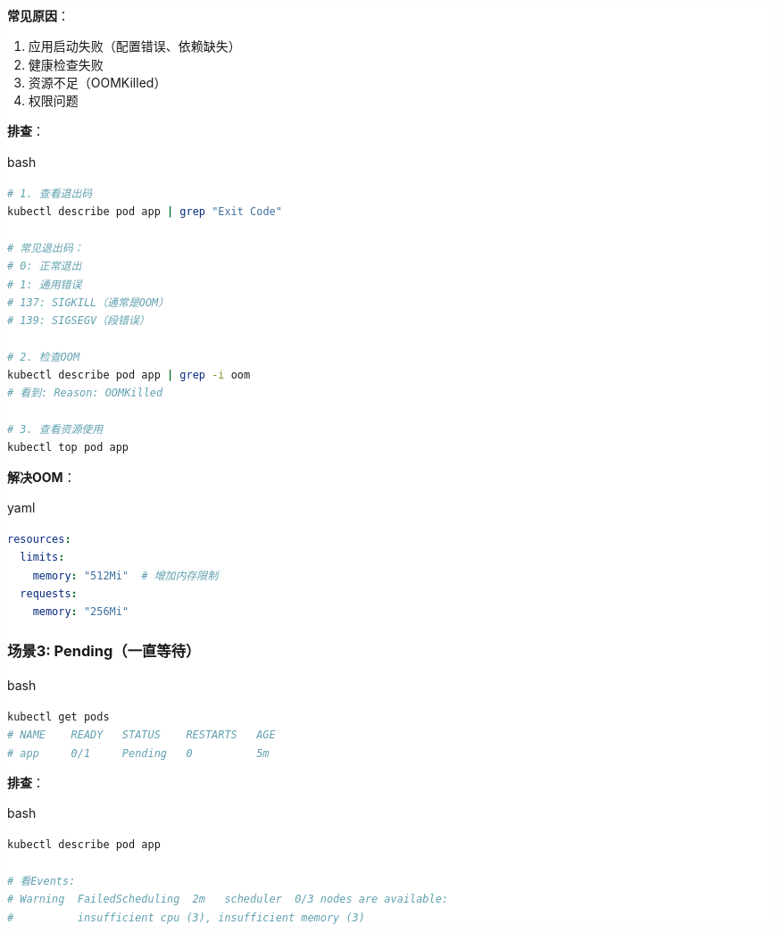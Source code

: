 **常见原因**：

1. 应用启动失败（配置错误、依赖缺失）
2. 健康检查失败
3. 资源不足（OOMKilled）
4. 权限问题

**排查**：

bash

```bash
# 1. 查看退出码
kubectl describe pod app | grep "Exit Code"

# 常见退出码：
# 0: 正常退出
# 1: 通用错误
# 137: SIGKILL（通常是OOM）
# 139: SIGSEGV（段错误）

# 2. 检查OOM
kubectl describe pod app | grep -i oom
# 看到: Reason: OOMKilled

# 3. 查看资源使用
kubectl top pod app
```

**解决OOM**：

yaml

```yaml
resources:
  limits:
    memory: "512Mi"  # 增加内存限制
  requests:
    memory: "256Mi"
```

### 场景3: Pending（一直等待）

bash

```bash
kubectl get pods
# NAME    READY   STATUS    RESTARTS   AGE
# app     0/1     Pending   0          5m
```

**排查**：

bash

```bash
kubectl describe pod app

# 看Events:
# Warning  FailedScheduling  2m   scheduler  0/3 nodes are available: 
#          insufficient cpu (3), insufficient memory (3)
```

